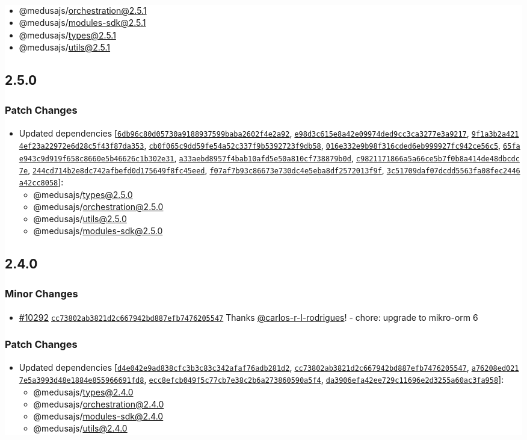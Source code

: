   - @medusajs/orchestration@2.5.1
  - @medusajs/modules-sdk@2.5.1
  - @medusajs/types@2.5.1
  - @medusajs/utils@2.5.1

## 2.5.0

### Patch Changes

- Updated dependencies [[`6db96c80d05730a9188937599baba2602f4e2a92`](https://github.com/medusajs/medusa/commit/6db96c80d05730a9188937599baba2602f4e2a92), [`e98d3c615e8a42e09974ded9cc3ca3277e3a9217`](https://github.com/medusajs/medusa/commit/e98d3c615e8a42e09974ded9cc3ca3277e3a9217), [`9f1a3b2a4214ef23a22972e6d28c5f43f87da353`](https://github.com/medusajs/medusa/commit/9f1a3b2a4214ef23a22972e6d28c5f43f87da353), [`cb0f065c9dd59fe54a52c337f9b5392723f9db58`](https://github.com/medusajs/medusa/commit/cb0f065c9dd59fe54a52c337f9b5392723f9db58), [`016e332e9b98f316cded6eb999927fc942ce56c5`](https://github.com/medusajs/medusa/commit/016e332e9b98f316cded6eb999927fc942ce56c5), [`65fae943c9d919f658c8660e5b46626c1b302e31`](https://github.com/medusajs/medusa/commit/65fae943c9d919f658c8660e5b46626c1b302e31), [`a33aebd8957f4bab10afd5e50a810cf738879b0d`](https://github.com/medusajs/medusa/commit/a33aebd8957f4bab10afd5e50a810cf738879b0d), [`c9821171866a5a66ce5b7f0b8a414de48dbcdc7e`](https://github.com/medusajs/medusa/commit/c9821171866a5a66ce5b7f0b8a414de48dbcdc7e), [`244cd714b2e8dc742afbefd0d175649f8fc45eed`](https://github.com/medusajs/medusa/commit/244cd714b2e8dc742afbefd0d175649f8fc45eed), [`f07af7b93c86673e730dc4e5eba8df2572013f9f`](https://github.com/medusajs/medusa/commit/f07af7b93c86673e730dc4e5eba8df2572013f9f), [`3c51709daf07dcdd5563fa08fec2446a42cc8058`](https://github.com/medusajs/medusa/commit/3c51709daf07dcdd5563fa08fec2446a42cc8058)]:
  - @medusajs/types@2.5.0
  - @medusajs/orchestration@2.5.0
  - @medusajs/utils@2.5.0
  - @medusajs/modules-sdk@2.5.0

## 2.4.0

### Minor Changes

- [#10292](https://github.com/medusajs/medusa/pull/10292) [`cc73802ab3821d2c667942bd887efb7476205547`](https://github.com/medusajs/medusa/commit/cc73802ab3821d2c667942bd887efb7476205547) Thanks [@carlos-r-l-rodrigues](https://github.com/carlos-r-l-rodrigues)! - chore: upgrade to mikro-orm 6

### Patch Changes

- Updated dependencies [[`d4e042e9ad838cfc3b3c83c342afaf76adb281d2`](https://github.com/medusajs/medusa/commit/d4e042e9ad838cfc3b3c83c342afaf76adb281d2), [`cc73802ab3821d2c667942bd887efb7476205547`](https://github.com/medusajs/medusa/commit/cc73802ab3821d2c667942bd887efb7476205547), [`a76208ed0217e5a3993d48e1884e855966691fd8`](https://github.com/medusajs/medusa/commit/a76208ed0217e5a3993d48e1884e855966691fd8), [`ecc8efcb049f5c77cb7e38c2b6a273860590a5f4`](https://github.com/medusajs/medusa/commit/ecc8efcb049f5c77cb7e38c2b6a273860590a5f4), [`da3906efa42ee729c11696e2d3255a60ac3fa958`](https://github.com/medusajs/medusa/commit/da3906efa42ee729c11696e2d3255a60ac3fa958)]:
  - @medusajs/types@2.4.0
  - @medusajs/orchestration@2.4.0
  - @medusajs/modules-sdk@2.4.0
  - @medusajs/utils@2.4.0
